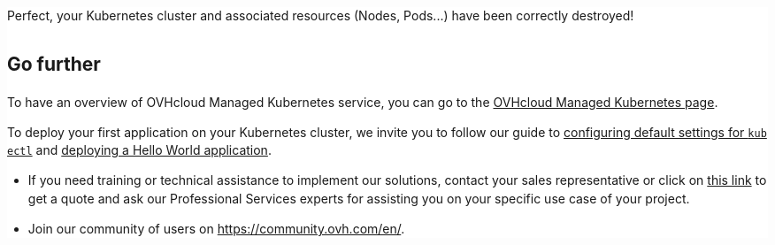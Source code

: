 Perfect, your Kubernetes cluster and associated resources (Nodes, Pods...) have been correctly destroyed!

## Go further

To have an overview of OVHcloud Managed Kubernetes service, you can go to the [OVHcloud Managed Kubernetes page](https://www.ovhcloud.com/en/public-cloud/kubernetes/).

To deploy your first application on your Kubernetes cluster, we invite you to follow our guide to [configuring default settings for `kubectl`](/pages/public_cloud/containers_orchestration/managed_kubernetes/configuring-kubectl-on-an-ovh-managed-kubernetes-cluster) and [deploying a Hello World application](/pages/public_cloud/containers_orchestration/managed_kubernetes/deploying-hello-world).

- If you need training or technical assistance to implement our solutions, contact your sales representative or click on [this link](https://www.ovhcloud.com/en-gb/professional-services/) to get a quote and ask our Professional Services experts for assisting you on your specific use case of your project.

- Join our community of users on <https://community.ovh.com/en/>.
